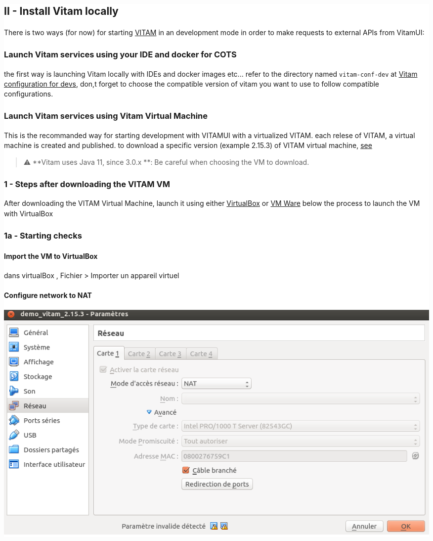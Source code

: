 ## II - Install Vitam locally

There is two ways (for now) for starting [VITAM](https://github.com/ProgrammeVitam/vitam) in an development mode in
order to make
requests to external APIs from VitamUI:

### Launch Vitam services using your IDE and docker for COTS

the first way is launching Vitam locally with IDEs and docker images etc... refer to the directory
named `vitam-conf-dev`
at [Vitam configuration for devs](https://github.com/ProgrammeVitam/vitam), don,t forget to choose the compatible
version of vitam you want to use to follow compatible configurations.

### Launch Vitam services using Vitam Virtual Machine

This is the recommanded way for starting development with VITAMUI with a virtualized VITAM.
each relese of VITAM, a virtual machine is created and published.
to download a specific version (example 2.15.3) of VITAM virtual
machine, [see](https://download.programmevitam.fr/vitam_repository/2.15.3/VM/)

> :warning: **Vitam uses Java 11, since 3.0.x **: Be careful when choosing the VM to download.

### 1 - Steps after downloading the VITAM VM

After downloading the VITAM Virtual Machine, launch it using either [VirtualBox](https://www.virtualbox.org/)
or [VM Ware](https://www.vmware.com)
below the process to launch the VM with VirtualBox

### 1a - Starting checks

#### Import the VM to VirtualBox

dans virtualBox , Fichier > Importer un appareil virtuel

#### Configure network to NAT

![Screenshot](images/ui-vbox-nat.png "NAT Configuration")
